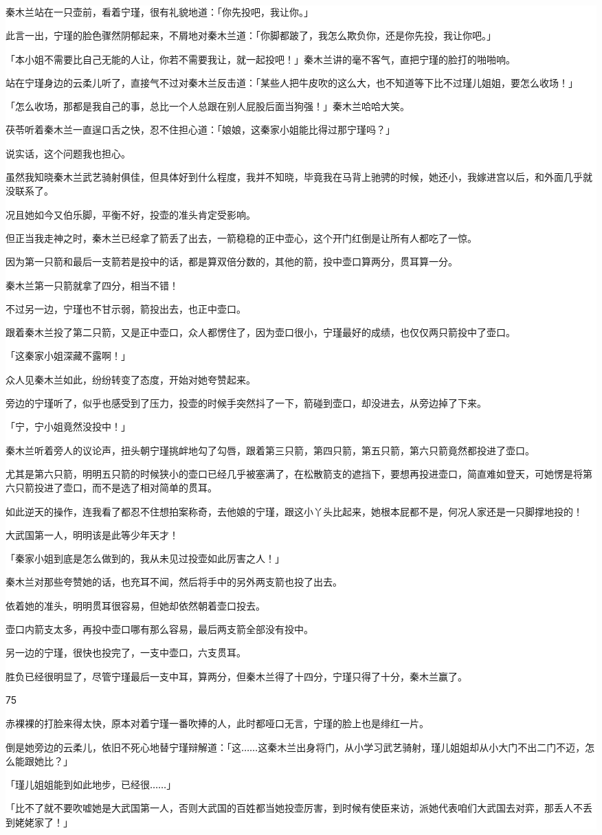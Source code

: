 秦木兰站在一只壶前，看着宁瑾，很有礼貌地道：「你先投吧，我让你。」

此言一出，宁瑾的脸色骤然阴郁起来，不屑地对秦木兰道：「你脚都跛了，我怎么欺负你，还是你先投，我让你吧。」

「本小姐不需要比自己无能的人让，你若不需要我让，就一起投吧！」秦木兰讲的毫不客气，直把宁瑾的脸打的啪啪响。

站在宁瑾身边的云柔儿听了，直接气不过对秦木兰反击道：「某些人把牛皮吹的这么大，也不知道等下比不过瑾儿姐姐，要怎么收场！」

「怎么收场，那都是我自己的事，总比一个人总跟在别人屁股后面当狗强！」秦木兰哈哈大笑。

茯苓听着秦木兰一直逞口舌之快，忍不住担心道：「娘娘，这秦家小姐能比得过那宁瑾吗？」

说实话，这个问题我也担心。

虽然我知晓秦木兰武艺骑射俱佳，但具体好到什么程度，我并不知晓，毕竟我在马背上驰骋的时候，她还小，我嫁进宫以后，和外面几乎就没联系了。

况且她如今又伯乐脚，平衡不好，投壶的准头肯定受影响。

但正当我走神之时，秦木兰已经拿了箭丢了出去，一箭稳稳的正中壶心，这个开门红倒是让所有人都吃了一惊。

因为第一只箭和最后一支箭若是投中的话，都是算双倍分数的，其他的箭，投中壶口算两分，贯耳算一分。

秦木兰第一只箭就拿了四分，相当不错！

不过另一边，宁瑾也不甘示弱，箭投出去，也正中壶口。

跟着秦木兰投了第二只箭，又是正中壶口，众人都愣住了，因为壶口很小，宁瑾最好的成绩，也仅仅两只箭投中了壶口。

「这秦家小姐深藏不露啊！」

众人见秦木兰如此，纷纷转变了态度，开始对她夸赞起来。

旁边的宁瑾听了，似乎也感受到了压力，投壶的时候手突然抖了一下，箭碰到壶口，却没进去，从旁边掉了下来。

「宁，宁小姐竟然没投中！」

秦木兰听着旁人的议论声，扭头朝宁瑾挑衅地勾了勾唇，跟着第三只箭，第四只箭，第五只箭，第六只箭竟然都投进了壶口。

尤其是第六只箭，明明五只箭的时候狭小的壶口已经几乎被塞满了，在松散箭支的遮挡下，要想再投进壶口，简直难如登天，可她愣是将第六只箭投进了壶口，而不是选了相对简单的贯耳。

如此逆天的操作，连我看了都忍不住想拍案称奇，去他娘的宁瑾，跟这小丫头比起来，她根本屁都不是，何况人家还是一只脚撑地投的！

大武国第一人，明明该是此等少年天才！

「秦家小姐到底是怎么做到的，我从未见过投壶如此厉害之人！」

秦木兰对那些夸赞她的话，也充耳不闻，然后将手中的另外两支箭也投了出去。

依着她的准头，明明贯耳很容易，但她却依然朝着壶口投去。

壶口内箭支太多，再投中壶口哪有那么容易，最后两支箭全部没有投中。

另一边的宁瑾，很快也投完了，一支中壶口，六支贯耳。

胜负已经很明显了，尽管宁瑾最后一支中耳，算两分，但秦木兰得了十四分，宁瑾只得了十分，秦木兰赢了。

75

赤裸裸的打脸来得太快，原本对着宁瑾一番吹捧的人，此时都哑口无言，宁瑾的脸上也是绯红一片。

倒是她旁边的云柔儿，依旧不死心地替宁瑾辩解道：「这……这秦木兰出身将门，从小学习武艺骑射，瑾儿姐姐却从小大门不出二门不迈，怎么能跟她比？」

「瑾儿姐姐能到如此地步，已经很……」

「比不了就不要吹嘘她是大武国第一人，否则大武国的百姓都当她投壶厉害，到时候有使臣来访，派她代表咱们大武国去对弈，那丢人不丢到姥姥家了！」

